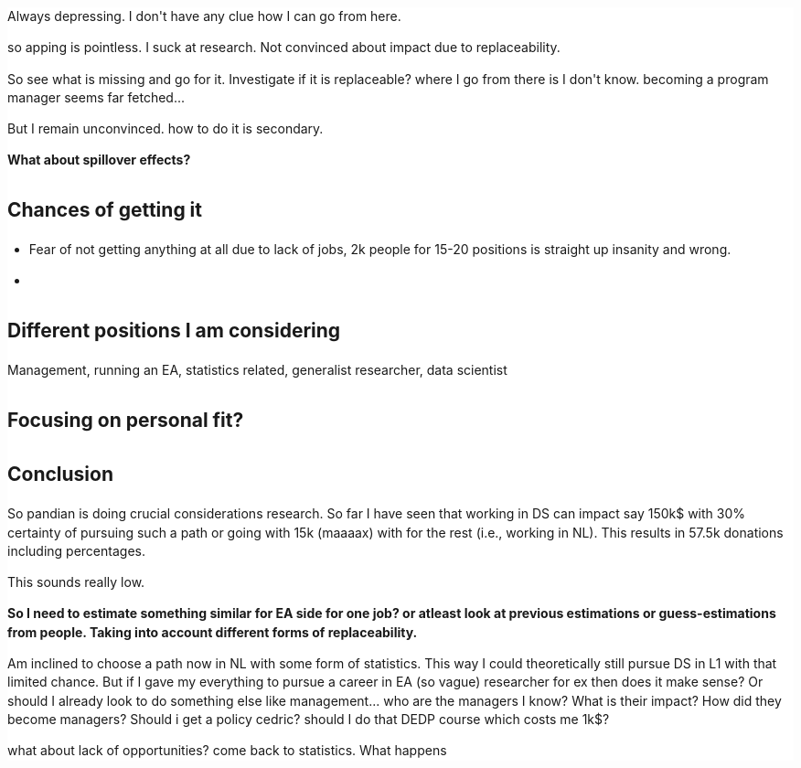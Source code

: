 
Always depressing. I don't have any clue how I can go from here.

so apping is pointless. I suck at research. Not convinced about impact
due to replaceability.

So see what is missing and go for it. Investigate if it is
replaceable? where I go from there is I don't know. becoming a program
manager seems far fetched...

But I remain unconvinced. how to do it is secondary. 

**What about spillover effects?**

## Chances of getting it

- Fear of not getting anything at all due to lack of jobs, 2k people
  for 15-20 positions is straight up insanity and wrong. 

- 
## Different positions I am considering

Management, running an EA, statistics related, generalist researcher,
data scientist


## Focusing on personal fit?



## Conclusion  
  
So pandian is doing crucial considerations research. So far I have
seen that working in DS can impact say 150k$ with 30% certainty of
pursuing such a path or going with 15k (maaaax) with for the rest
(i.e., working in NL). This results in 57.5k donations including
percentages.

This sounds really low.

**So I need to estimate something similar for EA side for one job? or
atleast look at previous estimations or guess-estimations from
people. Taking into account different forms of replaceability.**

Am inclined to choose a path now in NL with some form of
statistics. This way I could theoretically still pursue DS in L1 with
that limited chance. But if I gave my everything to pursue a career in
EA (so vague) researcher for ex then does it make sense? Or should I
already look to do something else like management... who are the
managers I know? What is their impact? How did they become managers?
Should i get a policy cedric? should I do that DEDP course which costs
me 1k$?

what about lack of opportunities? come back to statistics. What
happens 
